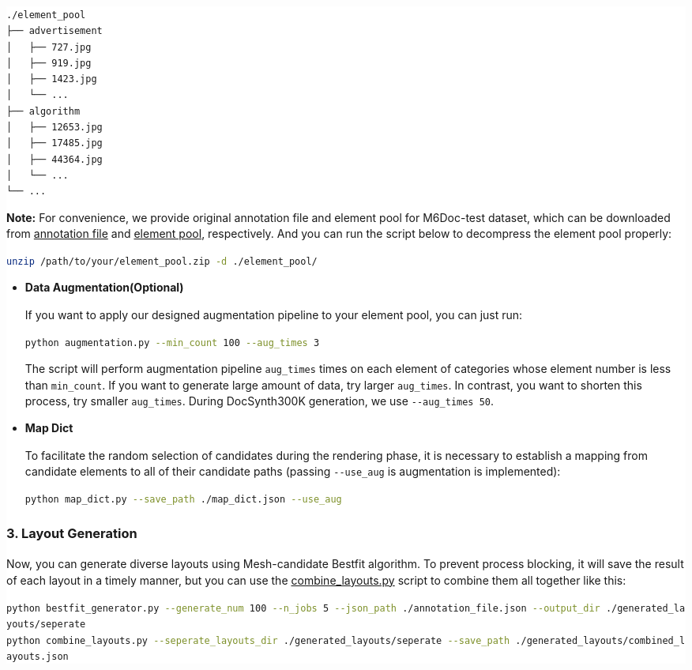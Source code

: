   ```bash
  ./element_pool
  ├── advertisement
  │   ├── 727.jpg
  │   ├── 919.jpg
  │   ├── 1423.jpg
  │   └── ...
  ├── algorithm
  │   ├── 12653.jpg
  │   ├── 17485.jpg
  │   ├── 44364.jpg
  │   └── ...
  └── ...
  ```

  **Note:** For convenience, we provide original annotation file and element pool for M6Doc-test dataset, which can be downloaded from [annotation file](https://drive.google.com/file/d/1ua41Gs3UW8iuoJp21tZ4-lczVrcEm-gP/view?usp=sharing) and [element pool](https://drive.google.com/file/d/1MrIFObKr1bDGgZLBQM_c_Dvobkp6mjFE/view?usp=sharing), respectively. And you can run the script below to decompress the element pool properly:

  ```bash
  unzip /path/to/your/element_pool.zip -d ./element_pool/
  ```


- **Data Augmentation(Optional)**

  If you want to apply our designed augmentation pipeline to your element pool, you can just run:

  ```bash
  python augmentation.py --min_count 100 --aug_times 3
  ```

  The script will perform augmentation pipeline `aug_times` times on each element of categories whose element number is less than `min_count`. If you want to generate large amount of data, try larger `aug_times`. In contrast, you want to shorten this process, try smaller `aug_times`. During DocSynth300K generation, we use ```--aug_times 50```.

- **Map Dict**

  To facilitate the random selection of candidates during the rendering phase, it is necessary to establish a mapping from candidate elements to all of their candidate paths (passing ```--use_aug``` is augmentation is implemented):

  ```bash
  python map_dict.py --save_path ./map_dict.json --use_aug
  ```

### 3. Layout Generation

Now, you can generate diverse layouts using Mesh-candidate Bestfit algorithm. To prevent process blocking, it will save the result of each layout in a timely manner, but you can use the [combine_layouts.py](./combine_layouts.py) script to combine them all together like this:

```bash
python bestfit_generator.py --generate_num 100 --n_jobs 5 --json_path ./annotation_file.json --output_dir ./generated_layouts/seperate
python combine_layouts.py --seperate_layouts_dir ./generated_layouts/seperate --save_path ./generated_layouts/combined_layouts.json
```
